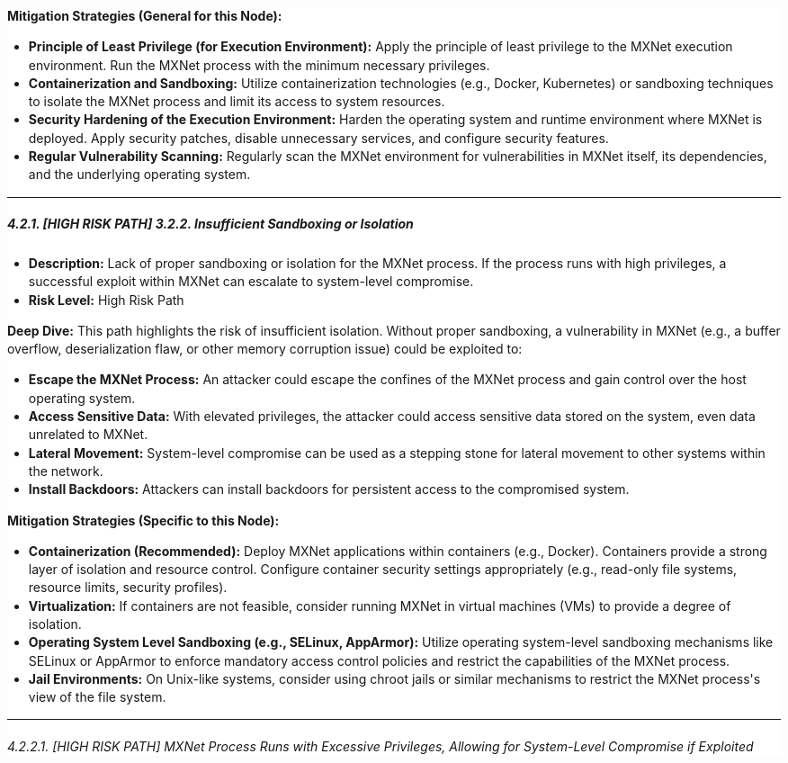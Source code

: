 **Mitigation Strategies (General for this Node):**

*   **Principle of Least Privilege (for Execution Environment):**  Apply the principle of least privilege to the MXNet execution environment. Run the MXNet process with the minimum necessary privileges.
*   **Containerization and Sandboxing:**  Utilize containerization technologies (e.g., Docker, Kubernetes) or sandboxing techniques to isolate the MXNet process and limit its access to system resources.
*   **Security Hardening of the Execution Environment:**  Harden the operating system and runtime environment where MXNet is deployed. Apply security patches, disable unnecessary services, and configure security features.
*   **Regular Vulnerability Scanning:**  Regularly scan the MXNet environment for vulnerabilities in MXNet itself, its dependencies, and the underlying operating system.

---

##### 4.2.1. [HIGH RISK PATH] 3.2.2. Insufficient Sandboxing or Isolation

*   **Description:** Lack of proper sandboxing or isolation for the MXNet process. If the process runs with high privileges, a successful exploit within MXNet can escalate to system-level compromise.
*   **Risk Level:** High Risk Path

**Deep Dive:** This path highlights the risk of insufficient isolation.  Without proper sandboxing, a vulnerability in MXNet (e.g., a buffer overflow, deserialization flaw, or other memory corruption issue) could be exploited to:

*   **Escape the MXNet Process:**  An attacker could escape the confines of the MXNet process and gain control over the host operating system.
*   **Access Sensitive Data:**  With elevated privileges, the attacker could access sensitive data stored on the system, even data unrelated to MXNet.
*   **Lateral Movement:**  System-level compromise can be used as a stepping stone for lateral movement to other systems within the network.
*   **Install Backdoors:**  Attackers can install backdoors for persistent access to the compromised system.

**Mitigation Strategies (Specific to this Node):**

*   **Containerization (Recommended):**  Deploy MXNet applications within containers (e.g., Docker). Containers provide a strong layer of isolation and resource control. Configure container security settings appropriately (e.g., read-only file systems, resource limits, security profiles).
*   **Virtualization:**  If containers are not feasible, consider running MXNet in virtual machines (VMs) to provide a degree of isolation.
*   **Operating System Level Sandboxing (e.g., SELinux, AppArmor):**  Utilize operating system-level sandboxing mechanisms like SELinux or AppArmor to enforce mandatory access control policies and restrict the capabilities of the MXNet process.
*   **Jail Environments:**  On Unix-like systems, consider using chroot jails or similar mechanisms to restrict the MXNet process's view of the file system.

---

###### 4.2.2.1. [HIGH RISK PATH] MXNet Process Runs with Excessive Privileges, Allowing for System-Level Compromise if Exploited
